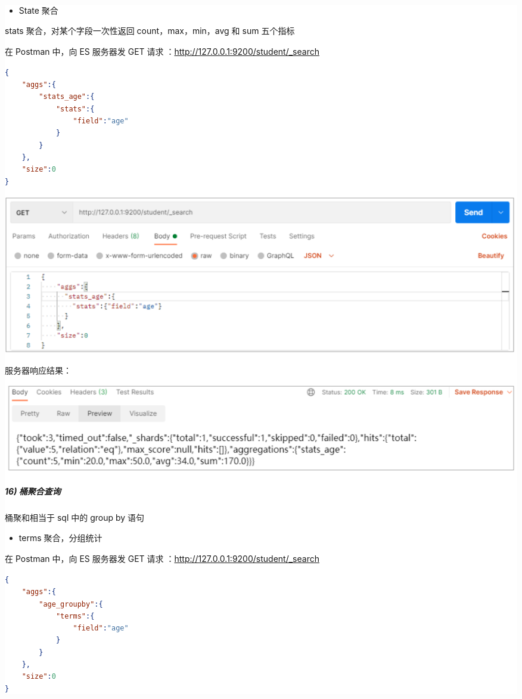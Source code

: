 -  State 聚合

stats 聚合，对某个字段一次性返回 count，max，min，avg 和 sum 五个指标

在 Postman 中，向 ES 服务器发 GET 请求 ：http://127.0.0.1:9200/student/_search

```json
{
    "aggs":{
        "stats_age":{
            "stats":{
                "field":"age"
            }
        }
    },
    "size":0
}
```

![image-20210424151811448](elasticsearch入门到精通-尚.assets/image-20210424151811448.png)

服务器响应结果： 

 ![image-20210424151821949](elasticsearch入门到精通-尚.assets/image-20210424151821949.png)

##### 16) 桶聚合查询

桶聚和相当于 sql 中的 group by 语句

- terms 聚合，分组统计

在 Postman 中，向 ES 服务器发 GET 请求 ：http://127.0.0.1:9200/student/_search

```json
{
    "aggs":{
        "age_groupby":{
            "terms":{
                "field":"age"
            }
        }
    },
    "size":0
}
```
